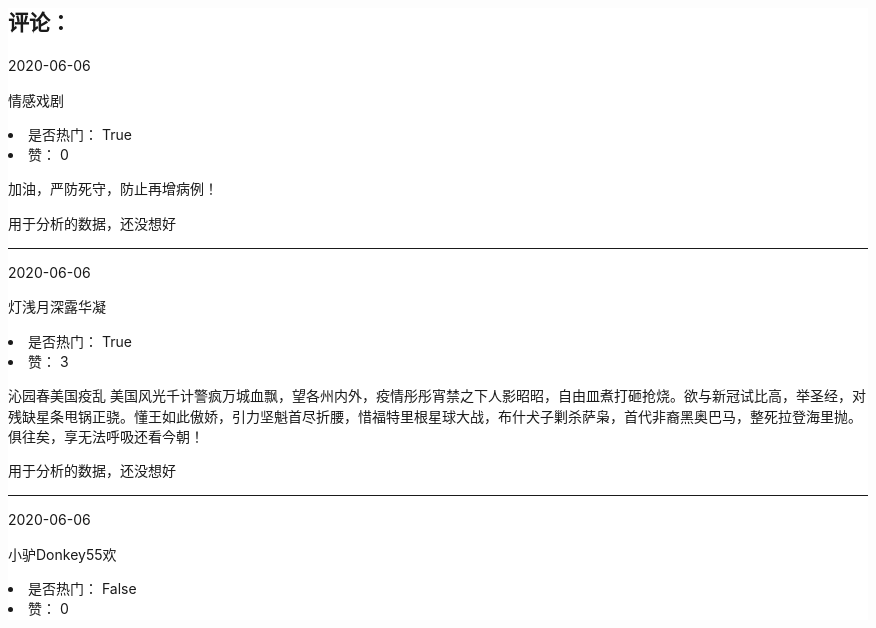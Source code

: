   <div id="comments">
   <h2 id="default h2">
    评论：
   </h2>
   <div id="comments_block">
    <p id="comment_time">
     2020-06-06
    </p>
    <p id="comment_author">
     情感戏剧
    </p>
    <div id="comment_attrs">
     <li id_no="is_hot">
      是否热门： True
     </li>
     <li id_no="attitude">
      赞： 0
     </li>
    </div>
    <p id="comment_content">
     加油，严防死守，防止再增病例！
    </p>
    <div id="comment_analyse_info">
     用于分析的数据，还没想好
    </div>
   </div>
   <hr/>
   <div id="comments_block">
    <p id="comment_time">
     2020-06-06
    </p>
    <p id="comment_author">
     灯浅月深露华凝
    </p>
    <div id="comment_attrs">
     <li id_no="is_hot">
      是否热门： True
     </li>
     <li id_no="attitude">
      赞： 3
     </li>
    </div>
    <p id="comment_content">
     沁园春美国疫乱 美国风光千计警疯万城血飘，望各州内外，疫情彤彤宵禁之下人影昭昭，自由皿煮打砸抢烧。欲与新冠试比高，举圣经，对残缺星条甩锅正骁。懂王如此傲娇，引力坚魁首尽折腰，惜福特里根星球大战，布什犬子剿杀萨枭，首代非裔黑奥巴马，整死拉登海里抛。俱往矣，享无法呼吸还看今朝！
    </p>
    <div id="comment_analyse_info">
     用于分析的数据，还没想好
    </div>
   </div>
   <hr/>
   <div id="comments_block">
    <p id="comment_time">
     2020-06-06
    </p>
    <p id="comment_author">
     小驴Donkey55欢
    </p>
    <div id="comment_attrs">
     <li id_no="is_hot">
      是否热门： False
     </li>
     <li id_no="attitude">
      赞： 0